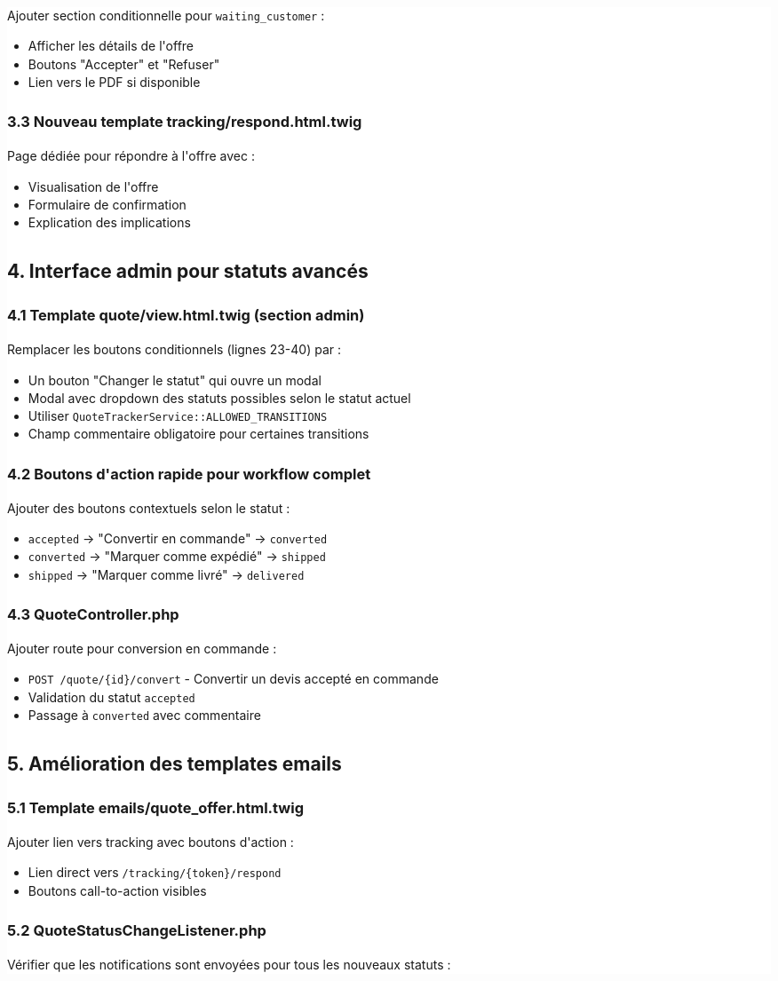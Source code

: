 Ajouter section conditionnelle pour `waiting_customer` :

- Afficher les détails de l'offre
- Boutons "Accepter" et "Refuser"
- Lien vers le PDF si disponible

### 3.3 Nouveau template tracking/respond.html.twig

Page dédiée pour répondre à l'offre avec :

- Visualisation de l'offre
- Formulaire de confirmation
- Explication des implications

## 4. Interface admin pour statuts avancés

### 4.1 Template quote/view.html.twig (section admin)

Remplacer les boutons conditionnels (lignes 23-40) par :

- Un bouton "Changer le statut" qui ouvre un modal
- Modal avec dropdown des statuts possibles selon le statut actuel
- Utiliser `QuoteTrackerService::ALLOWED_TRANSITIONS`
- Champ commentaire obligatoire pour certaines transitions

### 4.2 Boutons d'action rapide pour workflow complet

Ajouter des boutons contextuels selon le statut :

- `accepted` → "Convertir en commande" → `converted`
- `converted` → "Marquer comme expédié" → `shipped`
- `shipped` → "Marquer comme livré" → `delivered`

### 4.3 QuoteController.php

Ajouter route pour conversion en commande :

- `POST /quote/{id}/convert` - Convertir un devis accepté en commande
- Validation du statut `accepted`
- Passage à `converted` avec commentaire

## 5. Amélioration des templates emails

### 5.1 Template emails/quote_offer.html.twig

Ajouter lien vers tracking avec boutons d'action :

- Lien direct vers `/tracking/{token}/respond`
- Boutons call-to-action visibles

### 5.2 QuoteStatusChangeListener.php

Vérifier que les notifications sont envoyées pour tous les nouveaux statuts :
